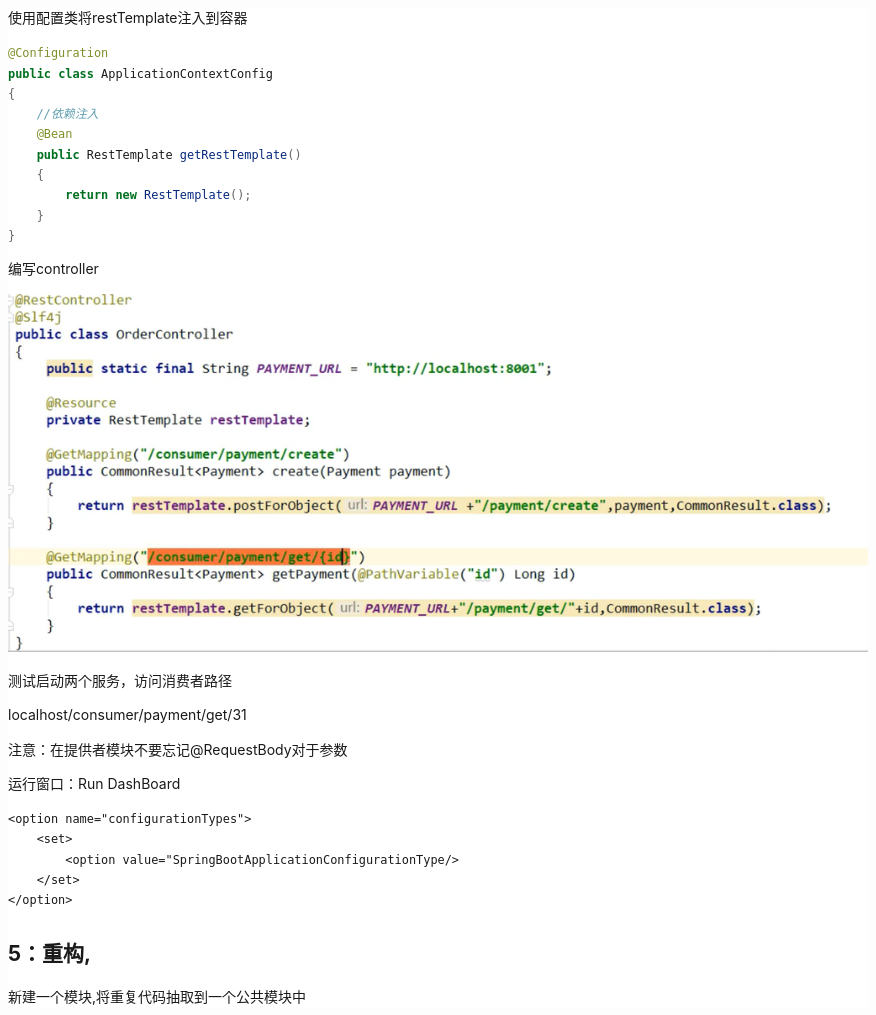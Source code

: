 

使用配置类将restTemplate注入到容器

```java
@Configuration
public class ApplicationContextConfig
{
    //依赖注入
    @Bean
    public RestTemplate getRestTemplate()
    {
        return new RestTemplate();
    }
}
```

编写controller

![](.\图片\order模块5.png)

测试启动两个服务，访问消费者路径

localhost/consumer/payment/get/31

注意：在提供者模块不要忘记@RequestBody对于参数

运行窗口：Run DashBoard

	<option name="configurationTypes">
		<set>
			<option value="SpringBootApplicationConfigurationType/>
		</set>
	</option>
## 5：重构,

新建一个模块,将重复代码抽取到一个公共模块中
